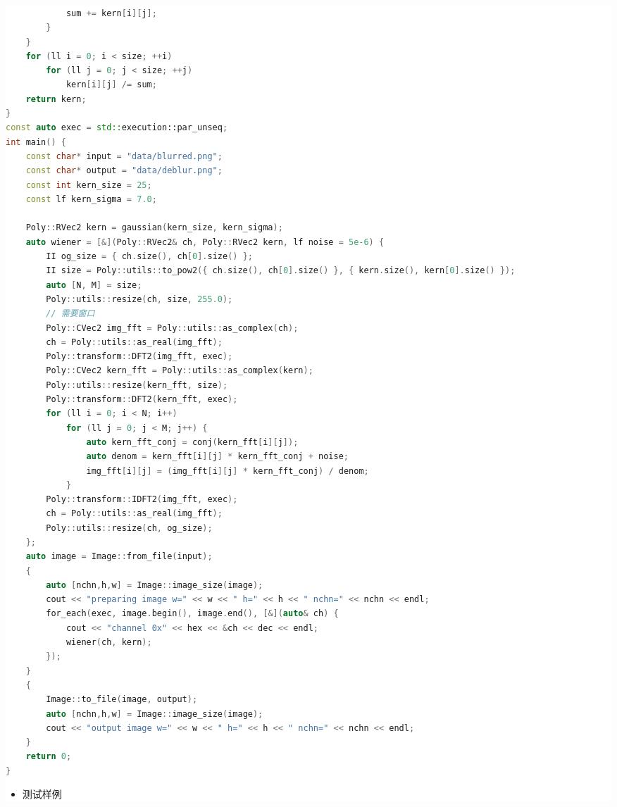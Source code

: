 ```c++
			sum += kern[i][j];
		}
	}
	for (ll i = 0; i < size; ++i)
		for (ll j = 0; j < size; ++j)
			kern[i][j] /= sum;
	return kern;
}
const auto exec = std::execution::par_unseq;
int main() {
    const char* input = "data/blurred.png";
    const char* output = "data/deblur.png";
    const int kern_size = 25;
    const lf kern_sigma = 7.0;

    Poly::RVec2 kern = gaussian(kern_size, kern_sigma);
    auto wiener = [&](Poly::RVec2& ch, Poly::RVec2 kern, lf noise = 5e-6) {
        II og_size = { ch.size(), ch[0].size() };
        II size = Poly::utils::to_pow2({ ch.size(), ch[0].size() }, { kern.size(), kern[0].size() });
        auto [N, M] = size;
        Poly::utils::resize(ch, size, 255.0);
        // 需要窗口
        Poly::CVec2 img_fft = Poly::utils::as_complex(ch);
        ch = Poly::utils::as_real(img_fft);
        Poly::transform::DFT2(img_fft, exec);
        Poly::CVec2 kern_fft = Poly::utils::as_complex(kern);
        Poly::utils::resize(kern_fft, size);
        Poly::transform::DFT2(kern_fft, exec);
        for (ll i = 0; i < N; i++)
            for (ll j = 0; j < M; j++) {
                auto kern_fft_conj = conj(kern_fft[i][j]);
                auto denom = kern_fft[i][j] * kern_fft_conj + noise;
                img_fft[i][j] = (img_fft[i][j] * kern_fft_conj) / denom;
            }
        Poly::transform::IDFT2(img_fft, exec);
        ch = Poly::utils::as_real(img_fft);
        Poly::utils::resize(ch, og_size);
    };
    auto image = Image::from_file(input);
    {
        auto [nchn,h,w] = Image::image_size(image);
        cout << "preparing image w=" << w << " h=" << h << " nchn=" << nchn << endl;
        for_each(exec, image.begin(), image.end(), [&](auto& ch) {
            cout << "channel 0x" << hex << &ch << dec << endl;
            wiener(ch, kern);
        });
    }
    {
        Image::to_file(image, output);
        auto [nchn,h,w] = Image::image_size(image);
        cout << "output image w=" << w << " h=" << h << " nchn=" << nchn << endl;
    }
    return 0;
}
```
- 测试样例
